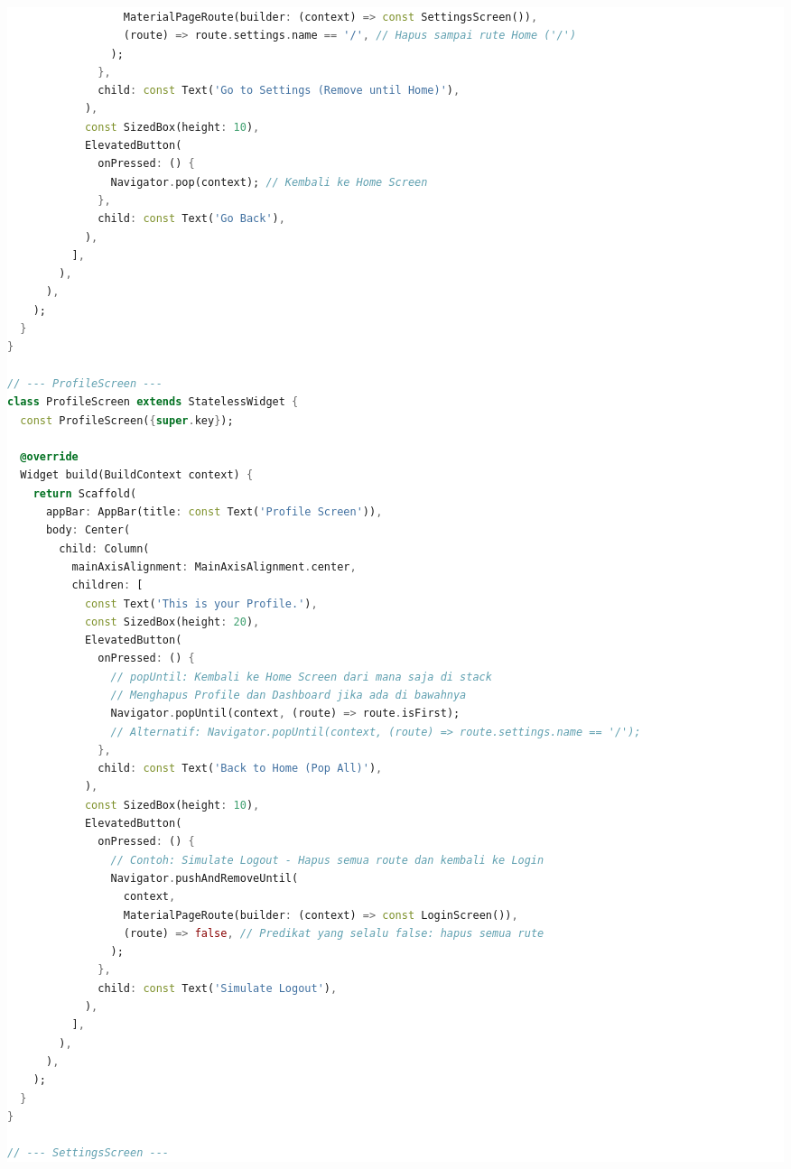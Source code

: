 ```dart
                  MaterialPageRoute(builder: (context) => const SettingsScreen()),
                  (route) => route.settings.name == '/', // Hapus sampai rute Home ('/')
                );
              },
              child: const Text('Go to Settings (Remove until Home)'),
            ),
            const SizedBox(height: 10),
            ElevatedButton(
              onPressed: () {
                Navigator.pop(context); // Kembali ke Home Screen
              },
              child: const Text('Go Back'),
            ),
          ],
        ),
      ),
    );
  }
}

// --- ProfileScreen ---
class ProfileScreen extends StatelessWidget {
  const ProfileScreen({super.key});

  @override
  Widget build(BuildContext context) {
    return Scaffold(
      appBar: AppBar(title: const Text('Profile Screen')),
      body: Center(
        child: Column(
          mainAxisAlignment: MainAxisAlignment.center,
          children: [
            const Text('This is your Profile.'),
            const SizedBox(height: 20),
            ElevatedButton(
              onPressed: () {
                // popUntil: Kembali ke Home Screen dari mana saja di stack
                // Menghapus Profile dan Dashboard jika ada di bawahnya
                Navigator.popUntil(context, (route) => route.isFirst);
                // Alternatif: Navigator.popUntil(context, (route) => route.settings.name == '/');
              },
              child: const Text('Back to Home (Pop All)'),
            ),
            const SizedBox(height: 10),
            ElevatedButton(
              onPressed: () {
                // Contoh: Simulate Logout - Hapus semua route dan kembali ke Login
                Navigator.pushAndRemoveUntil(
                  context,
                  MaterialPageRoute(builder: (context) => const LoginScreen()),
                  (route) => false, // Predikat yang selalu false: hapus semua rute
                );
              },
              child: const Text('Simulate Logout'),
            ),
          ],
        ),
      ),
    );
  }
}

// --- SettingsScreen ---
```